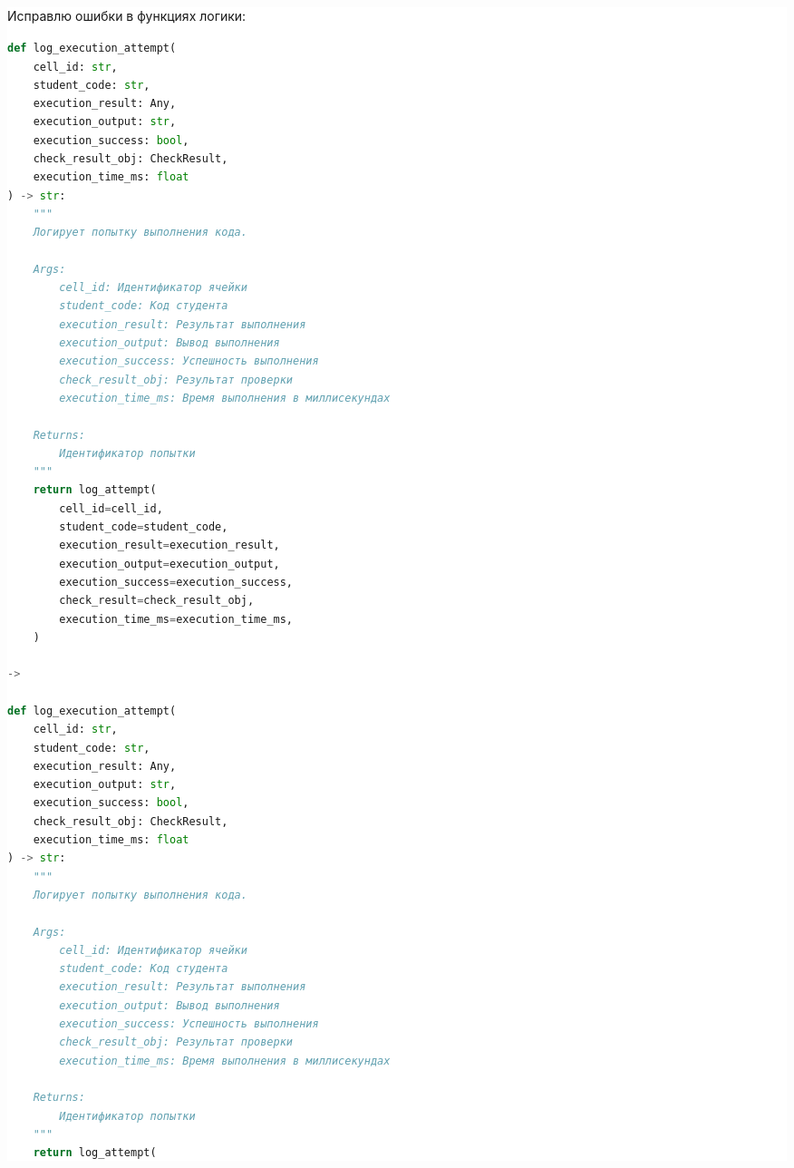 Исправлю ошибки в функциях логики:


```python
def log_execution_attempt(
    cell_id: str,
    student_code: str,
    execution_result: Any,
    execution_output: str,
    execution_success: bool,
    check_result_obj: CheckResult,
    execution_time_ms: float
) -> str:
    """
    Логирует попытку выполнения кода.

    Args:
        cell_id: Идентификатор ячейки
        student_code: Код студента
        execution_result: Результат выполнения
        execution_output: Вывод выполнения
        execution_success: Успешность выполнения
        check_result_obj: Результат проверки
        execution_time_ms: Время выполнения в миллисекундах

    Returns:
        Идентификатор попытки
    """
    return log_attempt(
        cell_id=cell_id,
        student_code=student_code,
        execution_result=execution_result,
        execution_output=execution_output,
        execution_success=execution_success,
        check_result=check_result_obj,
        execution_time_ms=execution_time_ms,
    )

->

def log_execution_attempt(
    cell_id: str,
    student_code: str,
    execution_result: Any,
    execution_output: str,
    execution_success: bool,
    check_result_obj: CheckResult,
    execution_time_ms: float
) -> str:
    """
    Логирует попытку выполнения кода.

    Args:
        cell_id: Идентификатор ячейки
        student_code: Код студента
        execution_result: Результат выполнения
        execution_output: Вывод выполнения
        execution_success: Успешность выполнения
        check_result_obj: Результат проверки
        execution_time_ms: Время выполнения в миллисекундах

    Returns:
        Идентификатор попытки
    """
    return log_attempt(
```